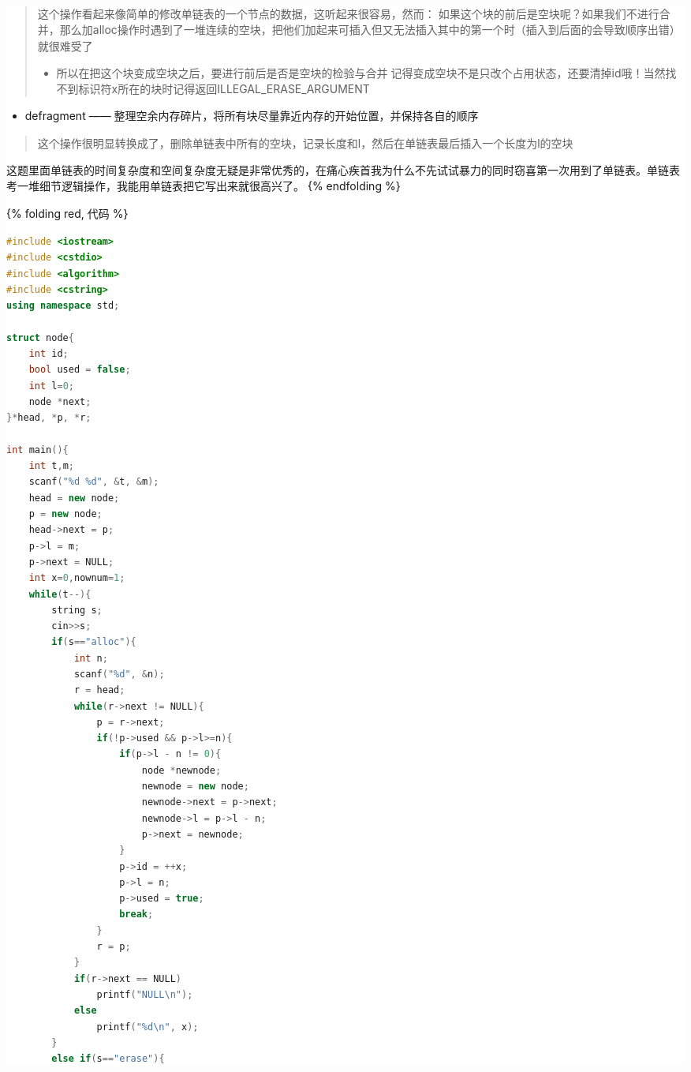 > 这个操作看起来像简单的修改单链表的一个节点的数据，这听起来很容易，然而：
> 如果这个块的前后是空块呢？如果我们不进行合并，那么加alloc操作时遇到了一堆连续的空块，把他们加起来可插入但又无法插入其中的第一个时（插入到后面的会导致顺序出错）就很难受了
> * 所以在把这个块变成空块之后，要进行前后是否是空块的检验与合并
> 记得变成空块不是只改个占用状态，还要清掉id哦！当然找不到标识符x所在的块时记得返回ILLEGAL_ERASE_ARGUMENT

* defragment —— 整理空余内存碎片，将所有块尽量靠近内存的开始位置，并保持各自的顺序

> 这个操作很明显转换成了，删除单链表中所有的空块，记录长度和l，然后在单链表最后插入一个长度为l的空块

这题里面单链表的时间复杂度和空间复杂度无疑是非常优秀的，在痛心疾首我为什么不先试试暴力的同时窃喜第一次用到了单链表。单链表考一堆细节逻辑操作，我能用单链表把它写出来就很高兴了。
{% endfolding %}

{% folding red, 代码 %}
```CPP
#include <iostream>
#include <cstdio>
#include <algorithm>
#include <cstring>
using namespace std;

struct node{
	int id;
	bool used = false;
	int l=0;
	node *next;
}*head, *p, *r;

int main(){
	int t,m;
	scanf("%d %d", &t, &m);
	head = new node;
	p = new node;
	head->next = p;
	p->l = m;
	p->next = NULL;
	int x=0,nownum=1;
	while(t--){
		string s;
		cin>>s;
		if(s=="alloc"){
			int n;
			scanf("%d", &n);
			r = head;
			while(r->next != NULL){
				p = r->next;
				if(!p->used && p->l>=n){
					if(p->l - n != 0){
						node *newnode;
						newnode = new node;
						newnode->next = p->next;
						newnode->l = p->l - n;
						p->next = newnode; 
					}
					p->id = ++x;
					p->l = n;
					p->used = true;
					break;
				}
				r = p;
			}
			if(r->next == NULL)
				printf("NULL\n");
			else
				printf("%d\n", x);
		}
		else if(s=="erase"){
```